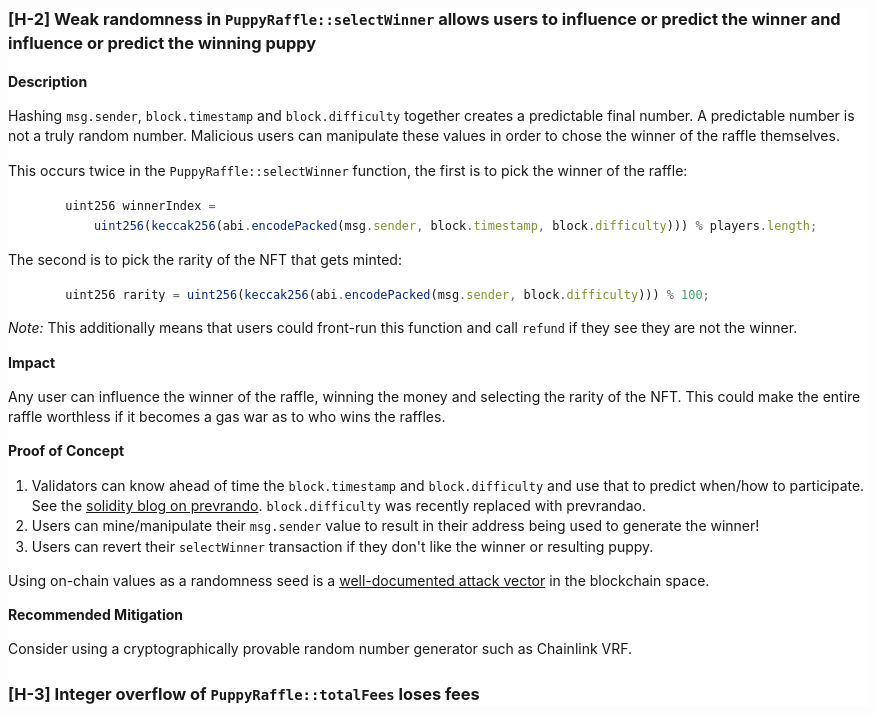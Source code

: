 

### [H-2] Weak randomness in `PuppyRaffle::selectWinner` allows users to influence or predict the winner and influence or predict the winning puppy

**Description**

Hashing `msg.sender`, `block.timestamp` and `block.difficulty` together creates a predictable final number. A predictable number is not a truly random number. Malicious users can manipulate these values in order to chose the winner of the raffle themselves.

This occurs twice in the `PuppyRaffle::selectWinner` function, the first is to pick the winner of the raffle:

```javascript
        uint256 winnerIndex =
            uint256(keccak256(abi.encodePacked(msg.sender, block.timestamp, block.difficulty))) % players.length;
```

The second is to pick the rarity of the NFT that gets minted:

```javascript
        uint256 rarity = uint256(keccak256(abi.encodePacked(msg.sender, block.difficulty))) % 100;
```



*Note:* This additionally means that users could front-run this function and call `refund` if they see they are not the winner.

**Impact**

Any user can influence the winner of the raffle, winning the money and selecting the rarity of the NFT. This could make the entire raffle worthless if it becomes a gas war as to who wins the raffles.

**Proof of Concept**

1. Validators can know ahead of time the `block.timestamp` and `block.difficulty` and use that to predict when/how to participate. See the [solidity blog on prevrando](https://soliditydeveloper.com/prevrandao). `block.difficulty` was recently replaced with prevrandao. 
2. Users can mine/manipulate their `msg.sender` value to result in their address being used to generate the winner!
3. Users can revert their `selectWinner` transaction if they don't like the winner or resulting puppy.

Using on-chain values as a randomness seed is a [well-documented attack vector](https://betterprogramming.pub/how-to-generate-truly-random-numbers-in-solidity-and-blockchain-9ced6472dbdf) in the blockchain space.

**Recommended Mitigation**

Consider using a cryptographically provable random number generator such as Chainlink VRF.



### [H-3] Integer overflow of `PuppyRaffle::totalFees` loses fees
